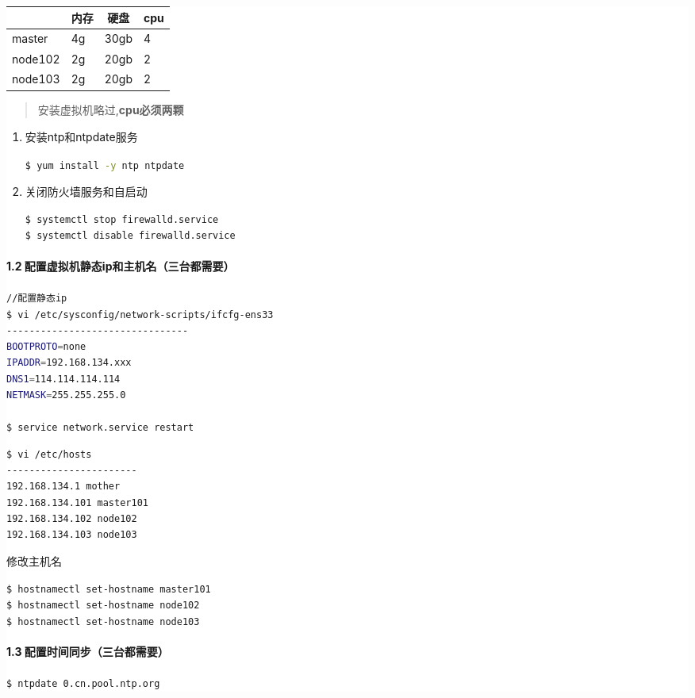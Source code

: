 |         | 内存 | 硬盘 | cpu  |
| ------- | ---- | ---- | ---- |
| master  | 4g   | 30gb | 4    |
| node102 | 2g   | 20gb | 2    |
| node103 | 2g   | 20gb | 2    |

> 安装虚拟机略过,**cpu必须两颗**

1. 安装ntp和ntpdate服务

   ```bash
   $ yum install -y ntp ntpdate
   ```

2. 关闭防火墙服务和自启动

   ```bash
   $ systemctl stop firewalld.service
   $ systemctl disable firewalld.service
   ```

#### 1.2 配置虚拟机静态ip和主机名（三台都需要）

```bash
//配置静态ip
$ vi /etc/sysconfig/network-scripts/ifcfg-ens33
--------------------------------
BOOTPROTO=none
IPADDR=192.168.134.xxx
DNS1=114.114.114.114
NETMASK=255.255.255.0

$ service network.service restart
```

```bash
$ vi /etc/hosts
-----------------------
192.168.134.1 mother
192.168.134.101 master101
192.168.134.102 node102
192.168.134.103 node103
```

修改主机名

```bash
$ hostnamectl set-hostname master101
$ hostnamectl set-hostname node102
$ hostnamectl set-hostname node103
```



#### 1.3 配置时间同步（三台都需要）

```bash
$ ntpdate 0.cn.pool.ntp.org
```

